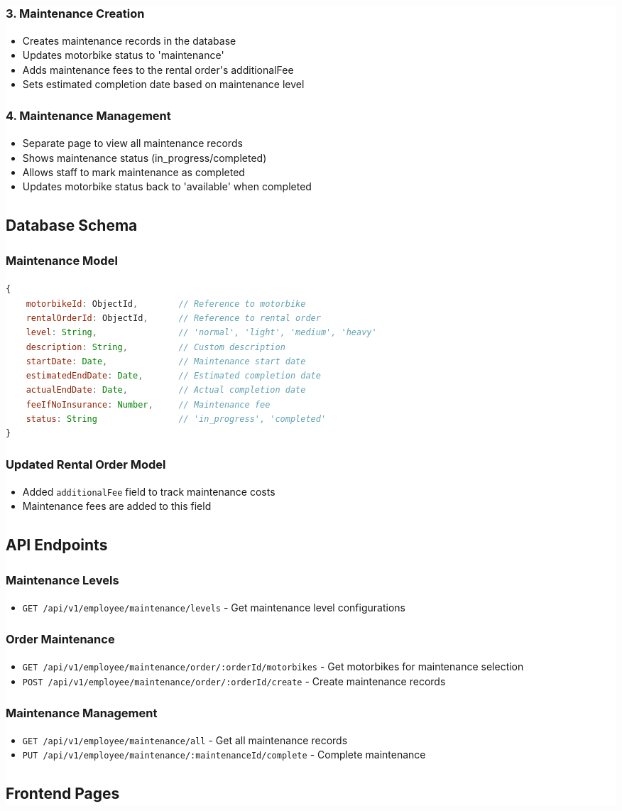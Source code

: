 ### 3. Maintenance Creation
- Creates maintenance records in the database
- Updates motorbike status to 'maintenance'
- Adds maintenance fees to the rental order's additionalFee
- Sets estimated completion date based on maintenance level

### 4. Maintenance Management
- Separate page to view all maintenance records
- Shows maintenance status (in_progress/completed)
- Allows staff to mark maintenance as completed
- Updates motorbike status back to 'available' when completed

## Database Schema

### Maintenance Model
```javascript
{
    motorbikeId: ObjectId,        // Reference to motorbike
    rentalOrderId: ObjectId,      // Reference to rental order
    level: String,                // 'normal', 'light', 'medium', 'heavy'
    description: String,          // Custom description
    startDate: Date,              // Maintenance start date
    estimatedEndDate: Date,       // Estimated completion date
    actualEndDate: Date,          // Actual completion date
    feeIfNoInsurance: Number,     // Maintenance fee
    status: String                // 'in_progress', 'completed'
}
```

### Updated Rental Order Model
- Added `additionalFee` field to track maintenance costs
- Maintenance fees are added to this field

## API Endpoints

### Maintenance Levels
- `GET /api/v1/employee/maintenance/levels` - Get maintenance level configurations

### Order Maintenance
- `GET /api/v1/employee/maintenance/order/:orderId/motorbikes` - Get motorbikes for maintenance selection
- `POST /api/v1/employee/maintenance/order/:orderId/create` - Create maintenance records

### Maintenance Management
- `GET /api/v1/employee/maintenance/all` - Get all maintenance records
- `PUT /api/v1/employee/maintenance/:maintenanceId/complete` - Complete maintenance

## Frontend Pages
